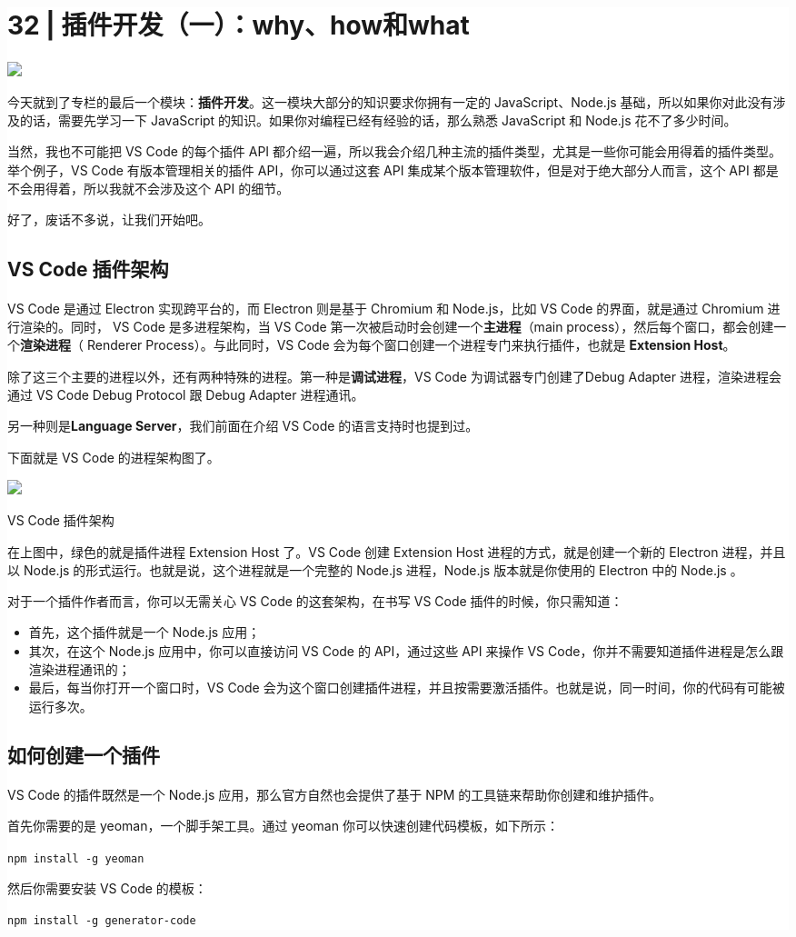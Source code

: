 # 32 | 插件开发（一）：why、how和what

![](https://static001.geekbang.org/resource/image/e9/75/e96fe59aafd0ebbc5d90555c1b03df75.jpg)

今天就到了专栏的最后一个模块：**插件开发**。这一模块大部分的知识要求你拥有一定的 JavaScript、Node.js 基础，所以如果你对此没有涉及的话，需要先学习一下 JavaScript 的知识。如果你对编程已经有经验的话，那么熟悉 JavaScript 和 Node.js 花不了多少时间。

当然，我也不可能把 VS Code 的每个插件 API 都介绍一遍，所以我会介绍几种主流的插件类型，尤其是一些你可能会用得着的插件类型。举个例子，VS Code 有版本管理相关的插件 API，你可以通过这套 API 集成某个版本管理软件，但是对于绝大部分人而言，这个 API 都是不会用得着，所以我就不会涉及这个 API 的细节。

好了，废话不多说，让我们开始吧。

## VS Code 插件架构

VS Code 是通过 Electron 实现跨平台的，而 Electron 则是基于 Chromium 和 Node.js，比如 VS Code 的界面，就是通过 Chromium 进行渲染的。同时， VS Code 是多进程架构，当 VS Code 第一次被启动时会创建一个**主进程**（main process），然后每个窗口，都会创建一个**渲染进程**（ Renderer Process）。与此同时，VS Code 会为每个窗口创建一个进程专门来执行插件，也就是 **Extension Host**。

除了这三个主要的进程以外，还有两种特殊的进程。第一种是**调试进程**，VS Code 为调试器专门创建了Debug Adapter 进程，渲染进程会通过 VS Code Debug Protocol 跟 Debug Adapter 进程通讯。

另一种则是**Language Server**，我们前面在介绍 VS Code 的语言支持时也提到过。

下面就是 VS Code 的进程架构图了。

![](https://static001.geekbang.org/resource/image/d9/9b/d94bcbb1ff5e097660a9262cf485039b.png)

VS Code 插件架构

在上图中，绿色的就是插件进程 Extension Host 了。VS Code 创建 Extension Host 进程的方式，就是创建一个新的 Electron 进程，并且以 Node.js 的形式运行。也就是说，这个进程就是一个完整的 Node.js 进程，Node.js 版本就是你使用的 Electron 中的 Node.js 。

对于一个插件作者而言，你可以无需关心 VS Code 的这套架构，在书写 VS Code 插件的时候，你只需知道：

*   首先，这个插件就是一个 Node.js 应用；
*   其次，在这个 Node.js 应用中，你可以直接访问 VS Code 的 API，通过这些 API 来操作 VS Code，你并不需要知道插件进程是怎么跟渲染进程通讯的；
*   最后，每当你打开一个窗口时，VS Code 会为这个窗口创建插件进程，并且按需要激活插件。也就是说，同一时间，你的代码有可能被运行多次。

## 如何创建一个插件

VS Code 的插件既然是一个 Node.js 应用，那么官方自然也会提供了基于 NPM 的工具链来帮助你创建和维护插件。

首先你需要的是 yeoman，一个脚手架工具。通过 yeoman 你可以快速创建代码模板，如下所示：

```
npm install -g yeoman

```

然后你需要安装 VS Code 的模板：

```
npm install -g generator-code

```
